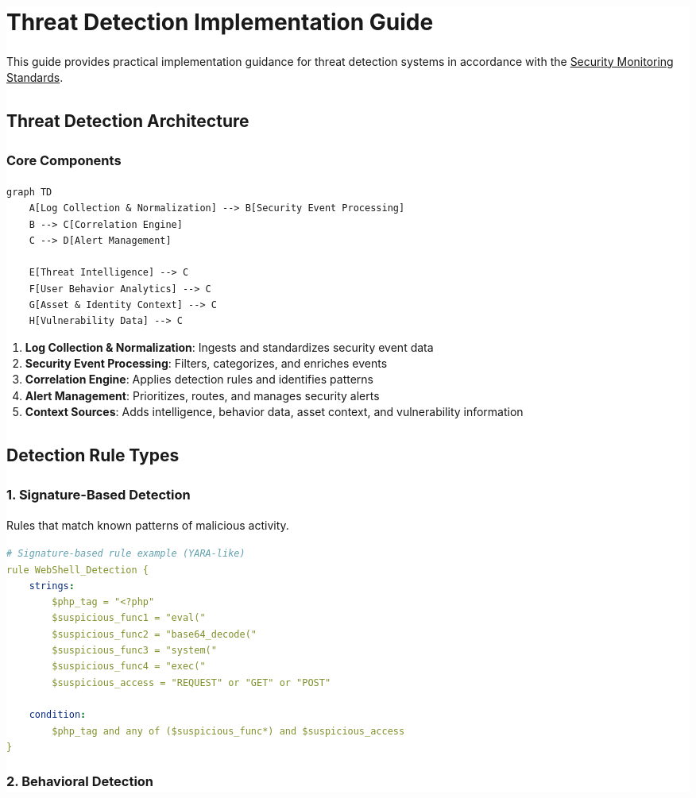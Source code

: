 # Threat Detection Implementation Guide

This guide provides practical implementation guidance for threat detection systems in accordance with the [Security Monitoring Standards](../../technologies/platforms/220-security-monitoring.mdc).

## Threat Detection Architecture

### Core Components

```mermaid
graph TD
    A[Log Collection & Normalization] --> B[Security Event Processing]
    B --> C[Correlation Engine]
    C --> D[Alert Management]

    E[Threat Intelligence] --> C
    F[User Behavior Analytics] --> C
    G[Asset & Identity Context] --> C
    H[Vulnerability Data] --> C
```

1. **Log Collection & Normalization**: Ingests and standardizes security event data
2. **Security Event Processing**: Filters, categorizes, and enriches events
3. **Correlation Engine**: Applies detection rules and identifies patterns
4. **Alert Management**: Prioritizes, routes, and manages security alerts
5. **Context Sources**: Adds intelligence, behavior data, asset context, and vulnerability information

## Detection Rule Types

### 1. Signature-Based Detection

Rules that match known patterns of malicious activity.

```yaml
# Signature-based rule example (YARA-like)
rule WebShell_Detection {
    strings:
        $php_tag = "<?php"
        $suspicious_func1 = "eval("
        $suspicious_func2 = "base64_decode("
        $suspicious_func3 = "system("
        $suspicious_func4 = "exec("
        $suspicious_access = "REQUEST" or "GET" or "POST"

    condition:
        $php_tag and any of ($suspicious_func*) and $suspicious_access
}
```

### 2. Behavioral Detection
